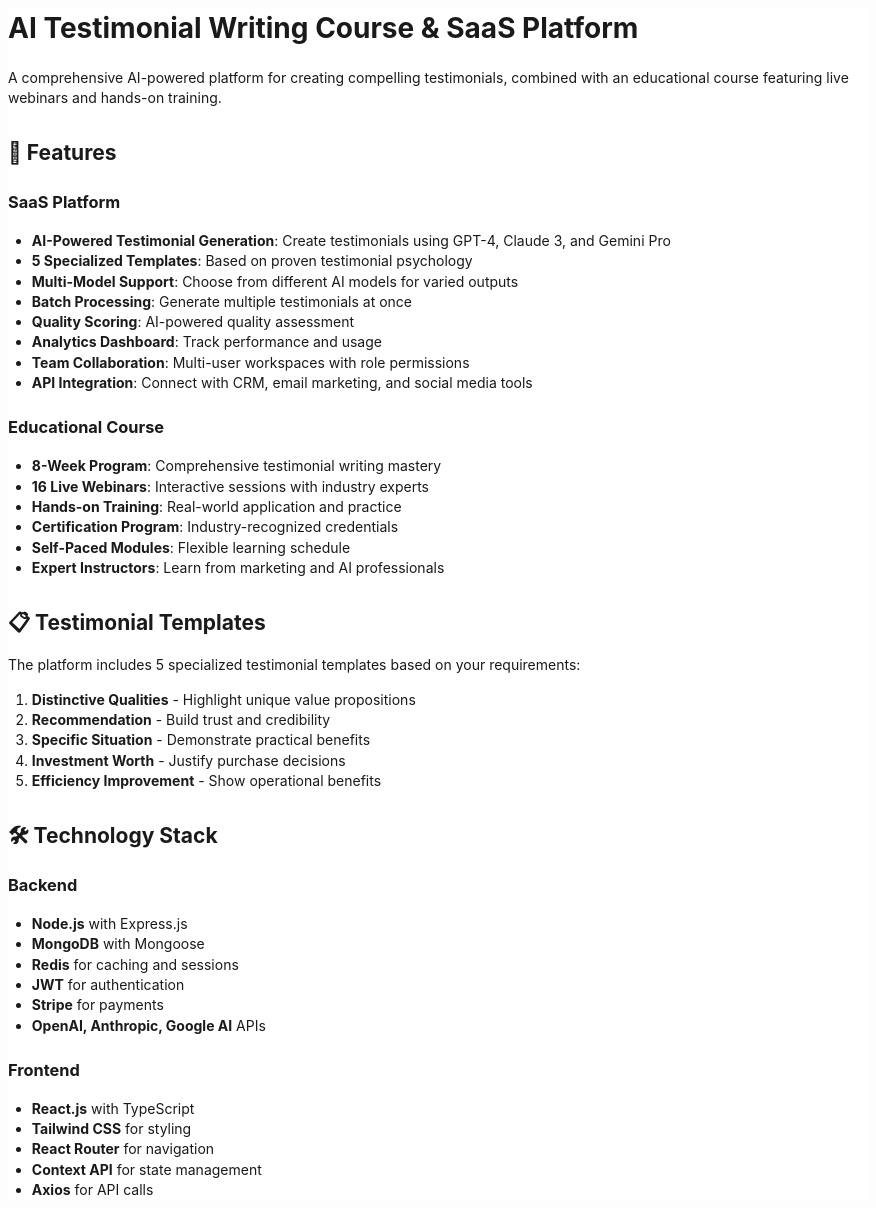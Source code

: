 # AI Testimonial Writing Course & SaaS Platform

A comprehensive AI-powered platform for creating compelling testimonials, combined with an educational course featuring live webinars and hands-on training.

## 🚀 Features

### SaaS Platform
- **AI-Powered Testimonial Generation**: Create testimonials using GPT-4, Claude 3, and Gemini Pro
- **5 Specialized Templates**: Based on proven testimonial psychology
- **Multi-Model Support**: Choose from different AI models for varied outputs
- **Batch Processing**: Generate multiple testimonials at once
- **Quality Scoring**: AI-powered quality assessment
- **Analytics Dashboard**: Track performance and usage
- **Team Collaboration**: Multi-user workspaces with role permissions
- **API Integration**: Connect with CRM, email marketing, and social media tools

### Educational Course
- **8-Week Program**: Comprehensive testimonial writing mastery
- **16 Live Webinars**: Interactive sessions with industry experts
- **Hands-on Training**: Real-world application and practice
- **Certification Program**: Industry-recognized credentials
- **Self-Paced Modules**: Flexible learning schedule
- **Expert Instructors**: Learn from marketing and AI professionals

## 📋 Testimonial Templates

The platform includes 5 specialized testimonial templates based on your requirements:

1. **Distinctive Qualities** - Highlight unique value propositions
2. **Recommendation** - Build trust and credibility  
3. **Specific Situation** - Demonstrate practical benefits
4. **Investment Worth** - Justify purchase decisions
5. **Efficiency Improvement** - Show operational benefits

## 🛠 Technology Stack

### Backend
- **Node.js** with Express.js
- **MongoDB** with Mongoose
- **Redis** for caching and sessions
- **JWT** for authentication
- **Stripe** for payments
- **OpenAI, Anthropic, Google AI** APIs

### Frontend
- **React.js** with TypeScript
- **Tailwind CSS** for styling
- **React Router** for navigation
- **Context API** for state management
- **Axios** for API calls
